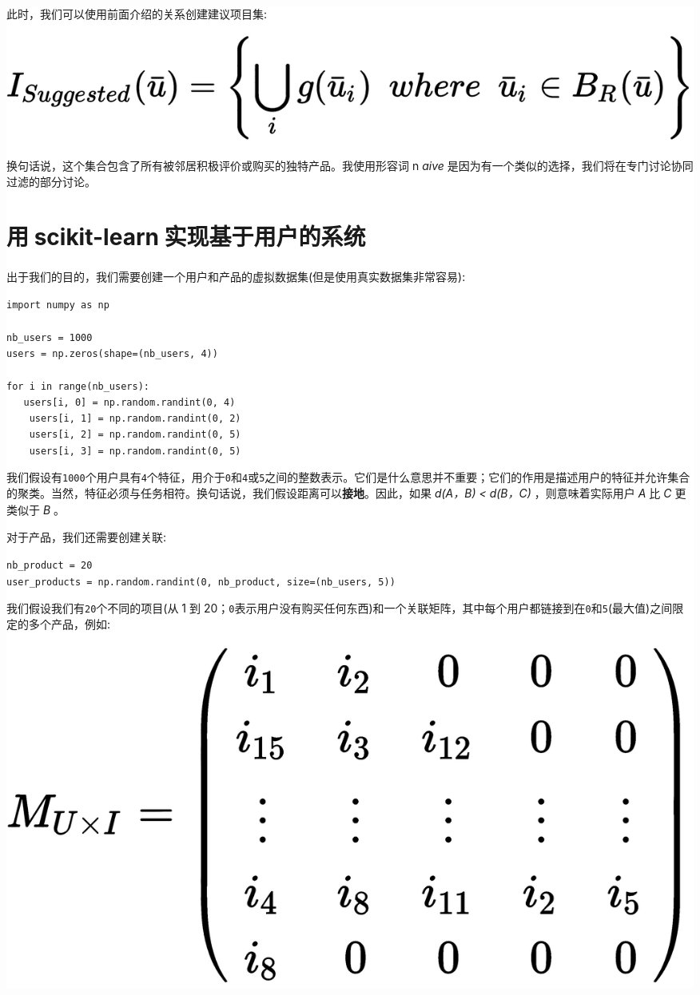 此时，我们可以使用前面介绍的关系创建建议项目集:

![](img/cefda6ab-ed4e-48cf-8bee-e00750209a64.png)

换句话说，这个集合包含了所有被邻居积极评价或购买的独特产品。我使用形容词 n *aive* 是因为有一个类似的选择，我们将在专门讨论协同过滤的部分讨论。

<title>Implementing a user-based system with scikit-learn</title>  

# 用 scikit-learn 实现基于用户的系统

出于我们的目的，我们需要创建一个用户和产品的虚拟数据集(但是使用真实数据集非常容易):

```
import numpy as np

nb_users = 1000
users = np.zeros(shape=(nb_users, 4))

for i in range(nb_users):
   users[i, 0] = np.random.randint(0, 4)
    users[i, 1] = np.random.randint(0, 2)
    users[i, 2] = np.random.randint(0, 5)
    users[i, 3] = np.random.randint(0, 5)
```

我们假设有`1000`个用户具有`4`个特征，用介于`0`和`4`或`5`之间的整数表示。它们是什么意思并不重要；它们的作用是描述用户的特征并允许集合的聚类。当然，特征必须与任务相符。换句话说，我们假设距离可以**接地**。因此，如果 *d(A，B) < d(B，C)* ，则意味着实际用户 *A* 比 *C* 更类似于 *B* 。

对于产品，我们还需要创建关联:

```
nb_product = 20
user_products = np.random.randint(0, nb_product, size=(nb_users, 5))
```

我们假设我们有`20`个不同的项目(从 1 到 20；`0`表示用户没有购买任何东西)和一个关联矩阵，其中每个用户都链接到在`0`和`5`(最大值)之间限定的多个产品，例如:

![](img/f9824acf-5848-4563-b857-0bc46d74290e.png)
